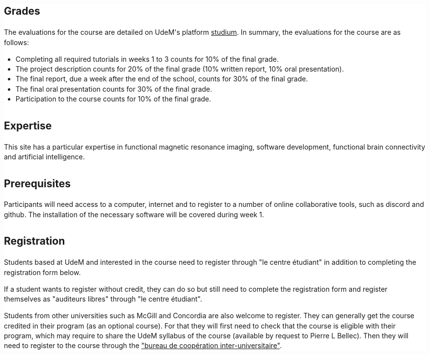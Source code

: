 <iframe src="https://calendar.google.com/calendar/embed?src=6ed4f704a95ed604e88569e1693b93c9abb77b03e844baae5e613271d209fc25%40group.calendar.google.com&ctz=America%2FToronto" style="border: 0" width="800" height="600" frameborder="0" scrolling="no"></iframe>

## Grades
The evaluations for the course are detailed on UdeM's platform [studium](https://studium.umontreal.ca/). In summary, the evaluations for the course are as follows:
 * Completing all required tutorials in weeks 1 to 3 counts for 10% of the final grade.
 * The project description counts for 20% of the final grade (10% written report, 10% oral presentation).
 * The final report, due a week after the end of the school, counts for 30% of the final grade.
 * The final oral presentation counts for 30% of the final grade.
 * Participation to the course counts for 10% of the final grade.

## Expertise
This site has a particular expertise in functional magnetic resonance imaging, software development, functional brain connectivity and artificial intelligence.

## Prerequisites
Participants will need access to a computer, internet and to register to a number of online collaborative tools, such as discord and github. The installation of the necessary software will be covered during week 1.

## Registration
Students based at UdeM and interested in the course need to register through "le centre étudiant" in addition to completing the registration form below.

If a student wants to register without credit, they can do so but still need to complete the registration form and register themselves as "auditeurs libres" through "le centre étudiant".

Students from other universities such as McGill and Concordia are also welcome to register. They can generally get the course credited in their program (as an optional course). For that they will first need to check that the course is eligible with their program, which may require to share the UdeM syllabus of the course (available by request to Pierre L Bellec). Then they will need to register to the course through the ["bureau de coopération inter-universitaire"](https://www.bci-qc.ca/).

<iframe src="https://docs.google.com/forms/d/e/1FAIpQLSff0GN4rUEgRQsAIKwTvpnzI-Agr_PlaonWhoBj6F_Lpla97g/viewform?embedded=true" width="640" height="1970" frameborder="0" marginheight="0" marginwidth="0">Loading…</iframe>
